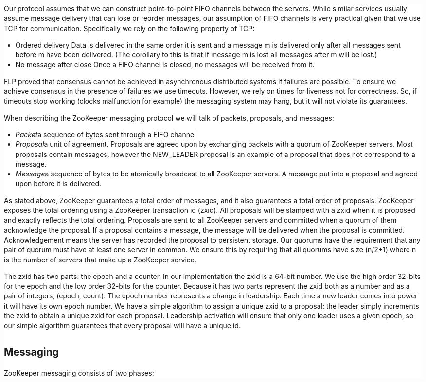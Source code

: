 Our protocol assumes that we can construct point-to-point FIFO channels between the servers.
While similar services usually assume message delivery that can lose or reorder messages, our assumption of FIFO channels is very practical given that we use TCP for communication.
Specifically we rely on the following property of TCP:

- Ordered delivery
  Data is delivered in the same order it is sent and a message m is delivered only after all messages sent before m have been delivered. (The corollary to this is that if message m is lost all messages after m will be lost.)
- No message after close
  Once a FIFO channel is closed, no messages will be received from it.

FLP proved that consensus cannot be achieved in asynchronous distributed systems if failures are possible.
To ensure we achieve consensus in the presence of failures we use timeouts. However, we rely on times for liveness not for correctness.
So, if timeouts stop working (clocks malfunction for example) the messaging system may hang, but it will not violate its guarantees.

When describing the ZooKeeper messaging protocol we will talk of packets, proposals, and messages:

- *Packet*a sequence of bytes sent through a FIFO channel
- *Proposal*a unit of agreement. Proposals are agreed upon by exchanging packets with a quorum of ZooKeeper servers.
  Most proposals contain messages, however the NEW_LEADER proposal is an example of a proposal that does not correspond to a message.
- *Message*a sequence of bytes to be atomically broadcast to all ZooKeeper servers. A message put into a proposal and agreed upon before it is delivered.

As stated above, ZooKeeper guarantees a total order of messages, and it also guarantees a total order of proposals.
ZooKeeper exposes the total ordering using a ZooKeeper transaction id (zxid). All proposals will be stamped with a zxid when it is proposed and exactly reflects the total ordering.
Proposals are sent to all ZooKeeper servers and committed when a quorum of them acknowledge the proposal. If a proposal contains a message, the message will be delivered when the proposal is committed.
Acknowledgement means the server has recorded the proposal to persistent storage.
Our quorums have the requirement that any pair of quorum must have at least one server in common.
We ensure this by requiring that all quorums have size (n/2+1) where n is the number of servers that make up a ZooKeeper service.

The zxid has two parts: the epoch and a counter. In our implementation the zxid is a 64-bit number.
We use the high order 32-bits for the epoch and the low order 32-bits for the counter.
Because it has two parts represent the zxid both as a number and as a pair of integers, (epoch, count). The epoch number represents a change in leadership.
Each time a new leader comes into power it will have its own epoch number.
We have a simple algorithm to assign a unique zxid to a proposal: the leader simply increments the zxid to obtain a unique zxid for each proposal.
Leadership activation will ensure that only one leader uses a given epoch, so our simple algorithm guarantees that every proposal will have a unique id.

## Messaging

ZooKeeper messaging consists of two phases:

